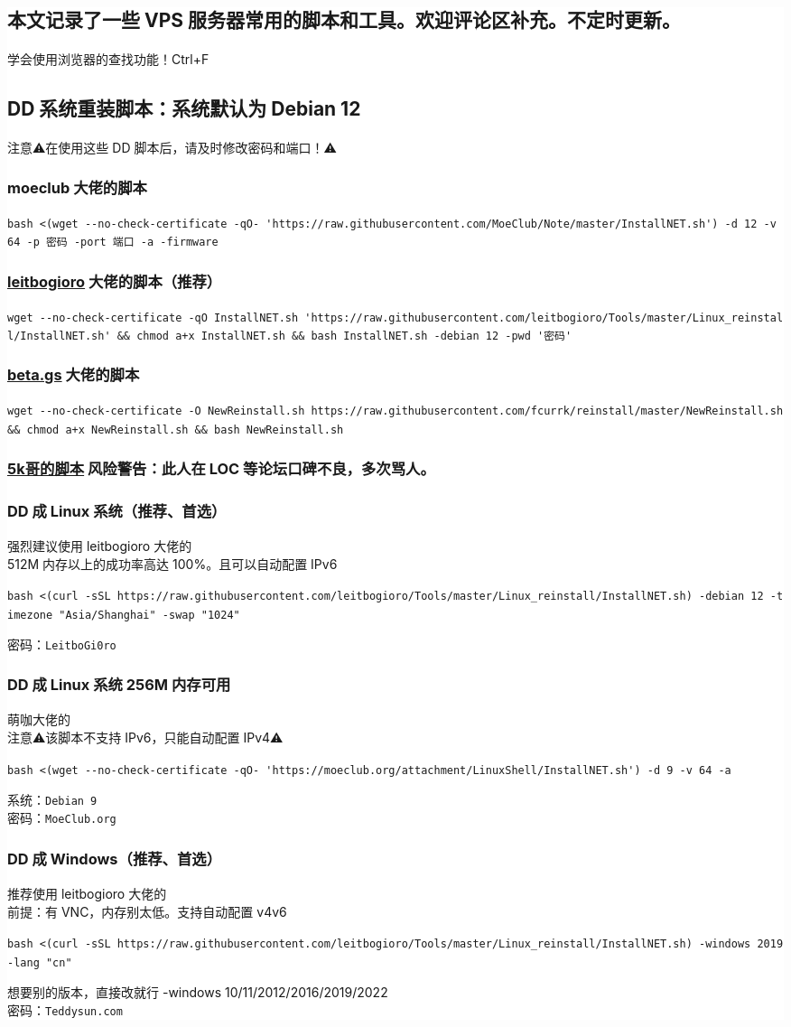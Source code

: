 ## 本文记录了一些 VPS 服务器常用的脚本和工具。欢迎评论区补充。不定时更新。

学会使用浏览器的查找功能！Ctrl+F

## DD 系统重装脚本：系统默认为 Debian 12
注意⚠在使用这些 DD 脚本后，请及时修改密码和端口！⚠

### moeclub 大佬的脚本
```shell
bash <(wget --no-check-certificate -qO- 'https://raw.githubusercontent.com/MoeClub/Note/master/InstallNET.sh') -d 12 -v 64 -p 密码 -port 端口 -a -firmware
```

### [leitbogioro](https://www.nodeseek.com/post-9383-1) 大佬的脚本（推荐）
```shell
wget --no-check-certificate -qO InstallNET.sh 'https://raw.githubusercontent.com/leitbogioro/Tools/master/Linux_reinstall/InstallNET.sh' && chmod a+x InstallNET.sh && bash InstallNET.sh -debian 12 -pwd '密码'
```

### [beta.gs](https://git.beta.gs) 大佬的脚本
```shell
wget --no-check-certificate -O NewReinstall.sh https://raw.githubusercontent.com/fcurrk/reinstall/master/NewReinstall.sh && chmod a+x NewReinstall.sh && bash NewReinstall.sh
```

### [5k哥的脚本](https://soclearn.org/1keydd/) 风险警告：此人在 LOC 等论坛口碑不良，多次骂人。

### DD 成 Linux 系统（推荐、首选）
强烈建议使用 leitbogioro 大佬的  
512M 内存以上的成功率高达 100%。且可以自动配置 IPv6
```shell
bash <(curl -sSL https://raw.githubusercontent.com/leitbogioro/Tools/master/Linux_reinstall/InstallNET.sh) -debian 12 -timezone "Asia/Shanghai" -swap "1024"
```
密码：`LeitboGi0ro`

### DD 成 Linux 系统 256M 内存可用
萌咖大佬的  
注意⚠️该脚本不支持 IPv6，只能自动配置 IPv4⚠️
```shell
bash <(wget --no-check-certificate -qO- 'https://moeclub.org/attachment/LinuxShell/InstallNET.sh') -d 9 -v 64 -a
```
系统：`Debian 9`  
密码：`MoeClub.org`

### DD 成 Windows（推荐、首选）
推荐使用 leitbogioro 大佬的  
前提：有 VNC，内存别太低。支持自动配置 v4v6
```shell
bash <(curl -sSL https://raw.githubusercontent.com/leitbogioro/Tools/master/Linux_reinstall/InstallNET.sh) -windows 2019  -lang "cn"
```
想要别的版本，直接改就行 -windows 10/11/2012/2016/2019/2022  
密码：`Teddysun.com`
